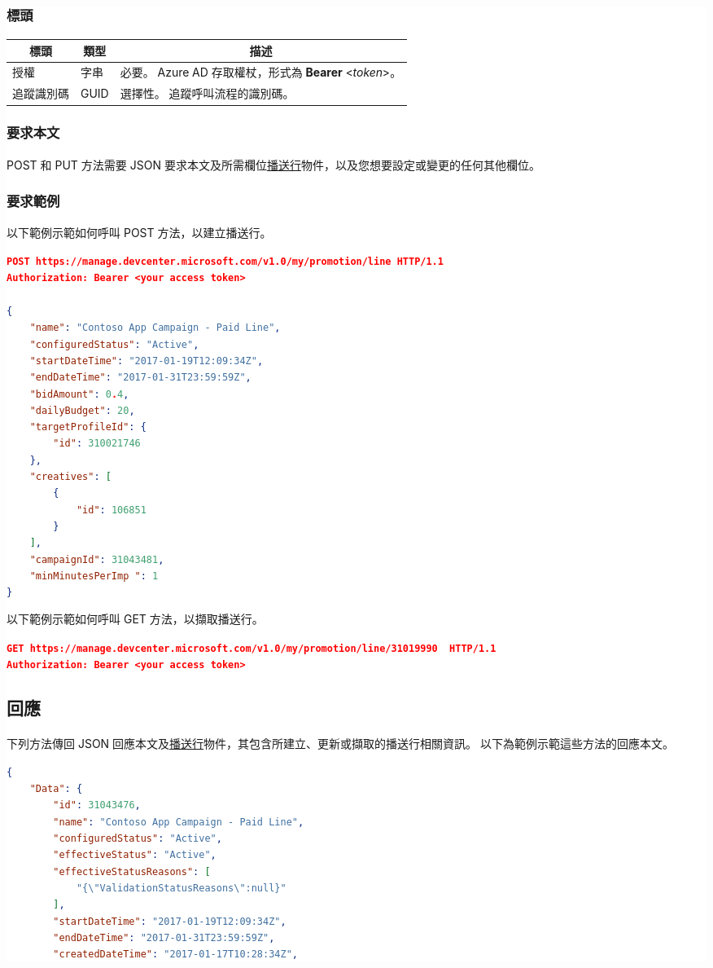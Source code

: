 
### <a name="header"></a>標頭

| 標頭        | 類型   | 描述         |
|---------------|--------|---------------------|
| 授權 | 字串 | 必要。 Azure AD 存取權杖，形式為 **Bearer** &lt;*token*&gt;。 |
| 追蹤識別碼   | GUID   | 選擇性。 追蹤呼叫流程的識別碼。                                  |


### <a name="request-body"></a>要求本文

POST 和 PUT 方法需要 JSON 要求本文及所需欄位[播送行](#line)物件，以及您想要設定或變更的任何其他欄位。


### <a name="request-examples"></a>要求範例

以下範例示範如何呼叫 POST 方法，以建立播送行。

```json
POST https://manage.devcenter.microsoft.com/v1.0/my/promotion/line HTTP/1.1
Authorization: Bearer <your access token>

{
    "name": "Contoso App Campaign - Paid Line",
    "configuredStatus": "Active",
    "startDateTime": "2017-01-19T12:09:34Z",
    "endDateTime": "2017-01-31T23:59:59Z",
    "bidAmount": 0.4,
    "dailyBudget": 20,
    "targetProfileId": {
        "id": 310021746
    },
    "creatives": [
        {
            "id": 106851
        }
    ],
    "campaignId": 31043481,
    "minMinutesPerImp ": 1
}
```

以下範例示範如何呼叫 GET 方法，以擷取播送行。

```json
GET https://manage.devcenter.microsoft.com/v1.0/my/promotion/line/31019990  HTTP/1.1
Authorization: Bearer <your access token>
```

## <a name="response"></a>回應

下列方法傳回 JSON 回應本文及[播送行](#line)物件，其包含所建立、更新或擷取的播送行相關資訊。 以下為範例示範這些方法的回應本文。

```json
{
    "Data": {
        "id": 31043476,
        "name": "Contoso App Campaign - Paid Line",
        "configuredStatus": "Active",
        "effectiveStatus": "Active",
        "effectiveStatusReasons": [
            "{\"ValidationStatusReasons\":null}"
        ],
        "startDateTime": "2017-01-19T12:09:34Z",
        "endDateTime": "2017-01-31T23:59:59Z",
        "createdDateTime": "2017-01-17T10:28:34Z",
```